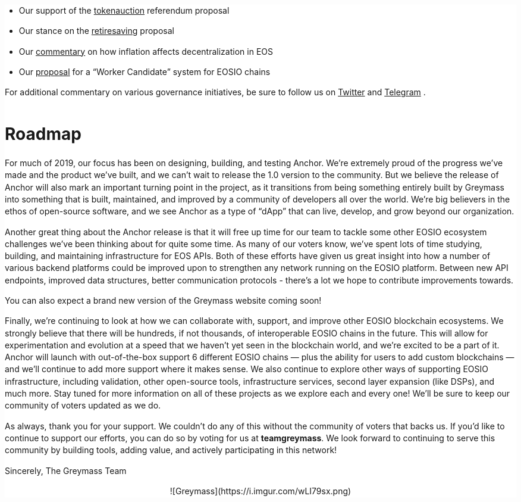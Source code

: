 * Our support of the  [tokenauction](https://blog.greymass.com/eos/@greymass/greymass-support-of-the-tokenauction-referendum-proposal)  referendum proposal 

* Our stance on the  [retiresaving](https://blog.greymass.com/eos/@greymass/greymass-stance-on-the-retiresaving-proposal)  proposal 

* Our  [commentary](https://blog.greymass.com/eos/@greymass/inflation-centralization-and-dpos)  on how inflation affects decentralization in EOS 

* Our  [proposal](https://blog.greymass.com/eos/@greymass/a-simple-system-to-support-blockchain-workers-in-dpos)  for a “Worker Candidate” system for EOSIO chains 


For additional commentary on various governance initiatives, be sure to follow us on  [Twitter](https://twitter.com/greymass)  and  [Telegram](https://t.me/teamgreymass) . 

# Roadmap


For much of 2019, our focus has been on designing, building, and testing Anchor. We’re extremely proud of the progress we’ve made and the product we’ve built, and we can’t wait to release the 1.0 version to the community. But we believe the release of Anchor will also mark an important turning point in the project, as it transitions from being something entirely built by Greymass into something that is built, maintained, and improved by a community of developers all over the world. We’re big believers in the ethos of open-source software, and we see Anchor as a type of “dApp” that can live, develop, and grow beyond our organization. 

Another great thing about the Anchor release is that it will free up time for our team to tackle some other EOSIO ecosystem challenges we’ve been thinking about for quite some time. As many of our voters know, we’ve spent lots of time studying, building, and maintaining infrastructure for EOS APIs. Both of these efforts have given us great insight into how a number of various backend platforms could be improved upon to strengthen any network running on the EOSIO platform. Between new API endpoints, improved data structures, better communication protocols - there’s a lot we hope to contribute improvements towards.

You can also expect a brand new version of the Greymass website coming soon! 

Finally, we’re continuing to look at how we can collaborate with, support, and improve other EOSIO blockchain ecosystems. We strongly believe that there will be hundreds, if not thousands, of interoperable EOSIO chains in the future. This will allow for experimentation and evolution at a speed that we haven’t yet seen in the blockchain world, and we’re excited to be a part of it. Anchor will launch with out-of-the-box support 6 different EOSIO chains — plus the ability for users to add custom blockchains — and we’ll continue to add more support where it makes sense. We also continue to explore other ways of supporting EOSIO infrastructure, including validation, other open-source tools, infrastructure services, second layer expansion (like DSPs), and much more. Stay tuned for more information on all of these projects as we explore each and every one! We’ll be sure to keep our community of voters updated as we do. 

As always, thank you for your support. We couldn’t do any of this without the community of voters that backs us. If you’d like to continue to support our efforts, you can do so by voting for us at **teamgreymass**. We look forward to continuing to serve this community by building tools, adding value, and actively participating in this network! 

Sincerely, 
The Greymass Team

<center>
![Greymass](https://i.imgur.com/wLI79sx.png)
</center>